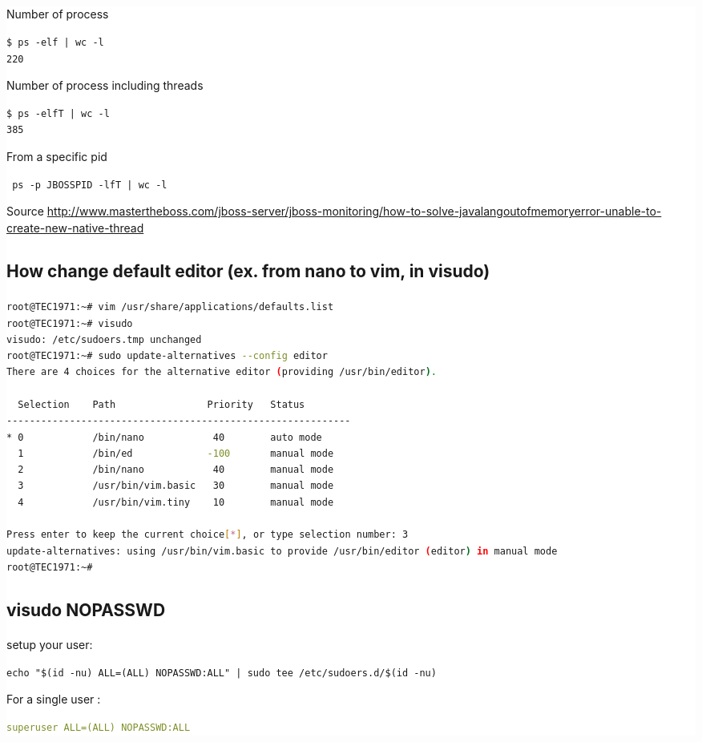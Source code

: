 Number of process 
```
$ ps -elf | wc -l  
220
```
Number of process including threads
```
$ ps -elfT | wc -l  
385
```

From a specific pid

```
 ps -p JBOSSPID -lfT | wc -l
```
Source 
http://www.mastertheboss.com/jboss-server/jboss-monitoring/how-to-solve-javalangoutofmemoryerror-unable-to-create-new-native-thread


## How change default editor (ex. from nano to vim, in visudo)

```sh
root@TEC1971:~# vim /usr/share/applications/defaults.list
root@TEC1971:~# visudo
visudo: /etc/sudoers.tmp unchanged
root@TEC1971:~# sudo update-alternatives --config editor
There are 4 choices for the alternative editor (providing /usr/bin/editor).

  Selection    Path                Priority   Status
------------------------------------------------------------
* 0            /bin/nano            40        auto mode
  1            /bin/ed             -100       manual mode
  2            /bin/nano            40        manual mode
  3            /usr/bin/vim.basic   30        manual mode
  4            /usr/bin/vim.tiny    10        manual mode

Press enter to keep the current choice[*], or type selection number: 3
update-alternatives: using /usr/bin/vim.basic to provide /usr/bin/editor (editor) in manual mode
root@TEC1971:~#
```

## visudo NOPASSWD

setup your user:
```
echo "$(id -nu) ALL=(ALL) NOPASSWD:ALL" | sudo tee /etc/sudoers.d/$(id -nu)
```

For a single user :
```yaml
superuser ALL=(ALL) NOPASSWD:ALL
```
